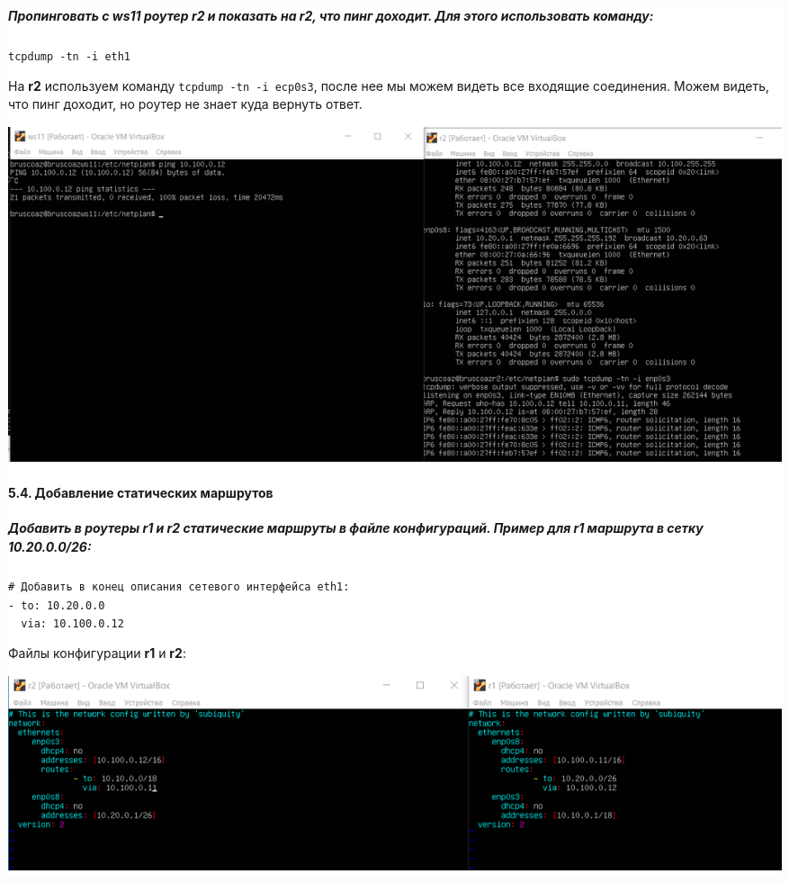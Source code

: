 ##### Пропинговать с ws11 роутер r2 и показать на r2, что пинг доходит. Для этого использовать команду:
`tcpdump -tn -i eth1`

На __r2__ используем команду `tcpdump -tn -i ecp0s3`, после нее мы можем видеть все входящие соединения. Можем видеть, что пинг доходит, но роутер не знает куда вернуть ответ.


![](screens/27_ping_tcpdump.png)

#### 5.4. Добавление статических маршрутов
##### Добавить в роутеры r1 и r2 статические маршруты в файле конфигураций. Пример для r1 маршрута в сетку 10.20.0.0/26:
```shell
# Добавить в конец описания сетевого интерфейса eth1:
- to: 10.20.0.0
  via: 10.100.0.12
```

Файлы конфигурации __r1__ и __r2__:


![](screens/28_1_routers_yaml_files.png)
